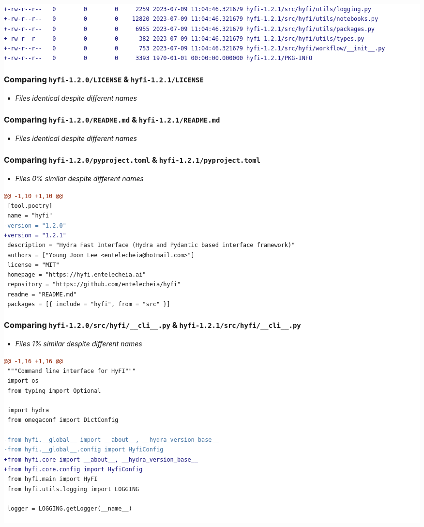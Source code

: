 ```diff
+-rw-r--r--   0        0        0     2259 2023-07-09 11:04:46.321679 hyfi-1.2.1/src/hyfi/utils/logging.py
+-rw-r--r--   0        0        0    12820 2023-07-09 11:04:46.321679 hyfi-1.2.1/src/hyfi/utils/notebooks.py
+-rw-r--r--   0        0        0     6955 2023-07-09 11:04:46.321679 hyfi-1.2.1/src/hyfi/utils/packages.py
+-rw-r--r--   0        0        0      382 2023-07-09 11:04:46.321679 hyfi-1.2.1/src/hyfi/utils/types.py
+-rw-r--r--   0        0        0      753 2023-07-09 11:04:46.321679 hyfi-1.2.1/src/hyfi/workflow/__init__.py
+-rw-r--r--   0        0        0     3393 1970-01-01 00:00:00.000000 hyfi-1.2.1/PKG-INFO
```

### Comparing `hyfi-1.2.0/LICENSE` & `hyfi-1.2.1/LICENSE`

 * *Files identical despite different names*

### Comparing `hyfi-1.2.0/README.md` & `hyfi-1.2.1/README.md`

 * *Files identical despite different names*

### Comparing `hyfi-1.2.0/pyproject.toml` & `hyfi-1.2.1/pyproject.toml`

 * *Files 0% similar despite different names*

```diff
@@ -1,10 +1,10 @@
 [tool.poetry]
 name = "hyfi"
-version = "1.2.0"
+version = "1.2.1"
 description = "Hydra Fast Interface (Hydra and Pydantic based interface framework)"
 authors = ["Young Joon Lee <entelecheia@hotmail.com>"]
 license = "MIT"
 homepage = "https://hyfi.entelecheia.ai"
 repository = "https://github.com/entelecheia/hyfi"
 readme = "README.md"
 packages = [{ include = "hyfi", from = "src" }]
```

### Comparing `hyfi-1.2.0/src/hyfi/__cli__.py` & `hyfi-1.2.1/src/hyfi/__cli__.py`

 * *Files 1% similar despite different names*

```diff
@@ -1,16 +1,16 @@
 """Command line interface for HyFI"""
 import os
 from typing import Optional
 
 import hydra
 from omegaconf import DictConfig
 
-from hyfi.__global__ import __about__, __hydra_version_base__
-from hyfi.__global__.config import HyfiConfig
+from hyfi.core import __about__, __hydra_version_base__
+from hyfi.core.config import HyfiConfig
 from hyfi.main import HyFI
 from hyfi.utils.logging import LOGGING
 
 logger = LOGGING.getLogger(__name__)
 
```